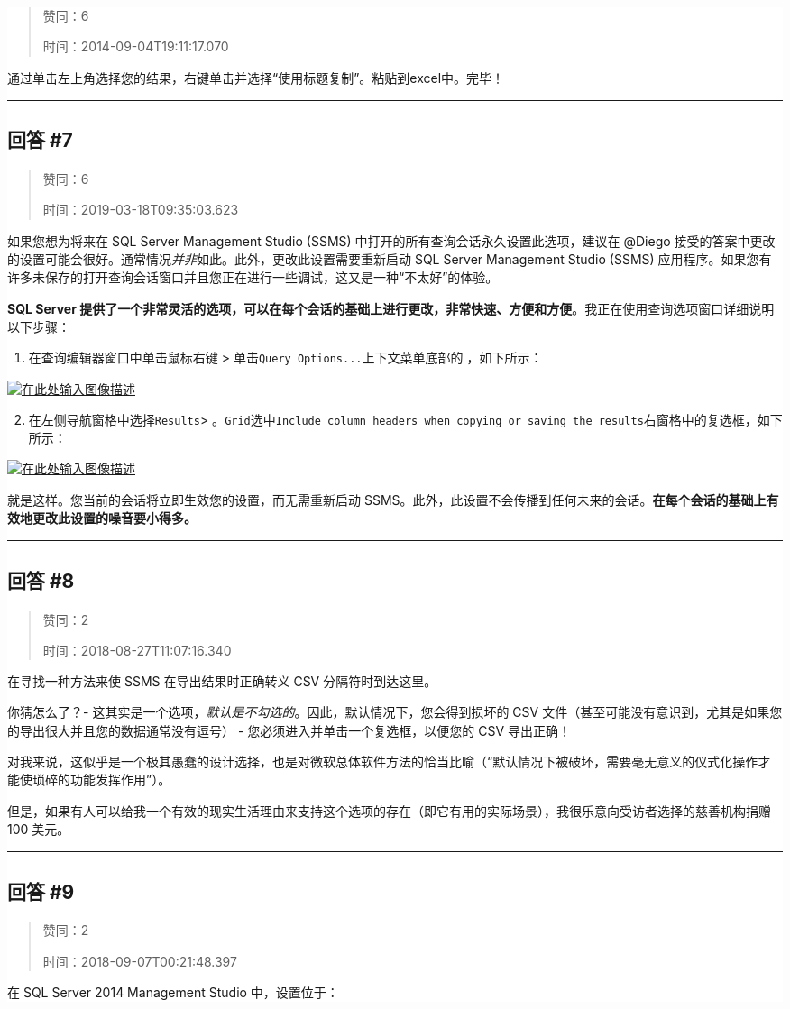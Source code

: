 > 赞同：6
> 
> 时间：2014-09-04T19:11:17.070

通过单击左上角选择您的结果，右键单击并选择“使用标题复制”。粘贴到excel中。完毕！

* * *

## 回答 #7

> 赞同：6
> 
> 时间：2019-03-18T09:35:03.623

如果您想为将来在 SQL Server Management Studio (SSMS) 中打开的所有查询会话永久设置此选项，建议在 @Diego 接受的答案中更改的设置可能会很好。通常情况*并非*如此。此外，更改此设置需要重新启动 SQL Server Management Studio (SSMS) 应用程序。如果您有许多未保存的打开查询会话窗口并且您正在进行一些调试，这又是一种“不太好”的体验。

**SQL Server 提供了一个非常灵活的选项，可以在每个会话的基础上进行更改，非常快速、方便和方便**。我正在使用查询选项窗口详细说明以下步骤：

1.  在查询编辑器窗口中单击鼠标右键 > 单击`Query Options...`上下文菜单底部的 ，如下所示：

[![在此处输入图像描述](../Images/4c8618430014d1fdecfdcdf731943b10.png)](https://i.stack.imgur.com/yU24y.png)

2.  在左侧导航窗格中选择`Results`> 。`Grid`选中`Include column headers when copying or saving the results`右窗格中的复选框，如下所示：

[![在此处输入图像描述](../Images/00dc05fe62dd08af79e17d9cea9d1be7.png)](https://i.stack.imgur.com/KzQPv.png)

就是这样。您当前的会话将立即生效您的设置，而无需重新启动 SSMS。此外，此设置不会传播到任何未来的会话。**在每个会话的基础上有效地更改此设置的噪音要小得多。**

* * *

## 回答 #8

> 赞同：2
> 
> 时间：2018-08-27T11:07:16.340

在寻找一种方法来使 SSMS 在导出结果时正确转义 CSV 分隔符时到达这里。

你猜怎么了？- 这其实是一个选项，*默认是不勾选的*。因此，默认情况下，您会得到损坏的 CSV 文件（甚至可能没有意识到，尤其是如果您的导出很大并且您的数据通常没有逗号） - 您必须进入并单击一个复选框，以便您的 CSV 导出正确！

对我来说，这似乎是一个极其愚蠢的设计选择，也是对微软总体软件方法的恰当比喻（“默认情况下被破坏，需要毫无意义的仪式化操作才能使琐碎的功能发挥作用”）。

但是，如果有人可以给我一个有效的现实生活理由来支持这个选项的存在（即它有用的实际场景），我很乐意向受访者选择的慈善机构捐赠 100 美元。

* * *

## 回答 #9

> 赞同：2
> 
> 时间：2018-09-07T00:21:48.397

在 SQL Server 2014 Management Studio 中，设置位于：
